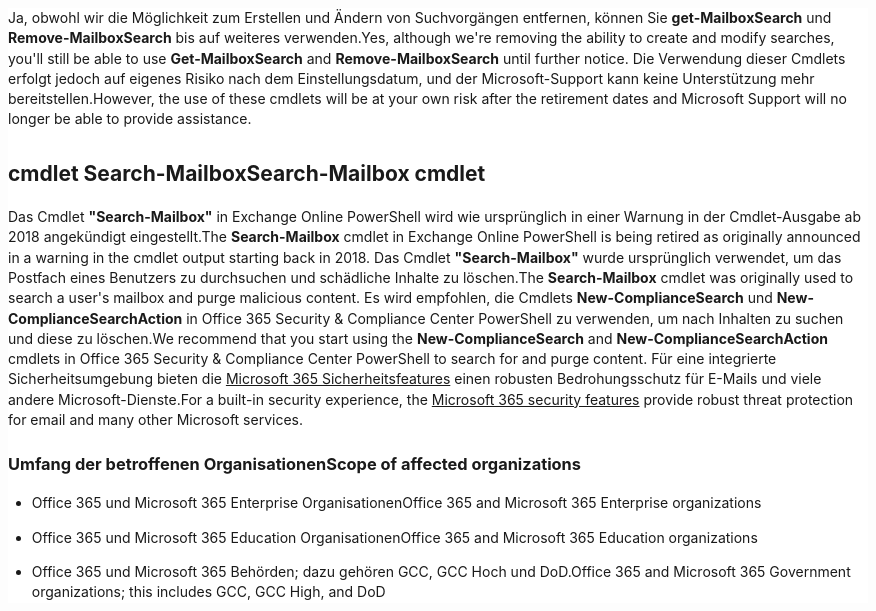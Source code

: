 <span data-ttu-id="9e5c3-255">Ja, obwohl wir die Möglichkeit zum Erstellen und Ändern von Suchvorgängen entfernen, können Sie **get-MailboxSearch** und **Remove-MailboxSearch** bis auf weiteres verwenden.</span><span class="sxs-lookup"><span data-stu-id="9e5c3-255">Yes, although we're removing the ability to create and modify searches, you'll still be able to use **Get-MailboxSearch** and **Remove-MailboxSearch** until further notice.</span></span> <span data-ttu-id="9e5c3-256">Die Verwendung dieser Cmdlets erfolgt jedoch auf eigenes Risiko nach dem Einstellungsdatum, und der Microsoft-Support kann keine Unterstützung mehr bereitstellen.</span><span class="sxs-lookup"><span data-stu-id="9e5c3-256">However, the use of these cmdlets will be at your own risk after the retirement dates and Microsoft Support will no longer be able to provide assistance.</span></span>

## <a name="search-mailbox-cmdlet"></a><span data-ttu-id="9e5c3-257">cmdlet Search-Mailbox</span><span class="sxs-lookup"><span data-stu-id="9e5c3-257">Search-Mailbox cmdlet</span></span>

<span data-ttu-id="9e5c3-258">Das Cmdlet **"Search-Mailbox"** in Exchange Online PowerShell wird wie ursprünglich in einer Warnung in der Cmdlet-Ausgabe ab 2018 angekündigt eingestellt.</span><span class="sxs-lookup"><span data-stu-id="9e5c3-258">The **Search-Mailbox** cmdlet in Exchange Online PowerShell is being retired as originally announced in a warning in the cmdlet output starting back in 2018.</span></span> <span data-ttu-id="9e5c3-259">Das Cmdlet **"Search-Mailbox"** wurde ursprünglich verwendet, um das Postfach eines Benutzers zu durchsuchen und schädliche Inhalte zu löschen.</span><span class="sxs-lookup"><span data-stu-id="9e5c3-259">The **Search-Mailbox** cmdlet was originally used to search a user's mailbox and purge malicious content.</span></span> <span data-ttu-id="9e5c3-260">Es wird empfohlen, die Cmdlets **New-ComplianceSearch** und **New-ComplianceSearchAction** in Office 365 Security & Compliance Center PowerShell zu verwenden, um nach Inhalten zu suchen und diese zu löschen.</span><span class="sxs-lookup"><span data-stu-id="9e5c3-260">We recommend that you start using the **New-ComplianceSearch** and **New-ComplianceSearchAction** cmdlets in Office 365 Security & Compliance Center PowerShell to search for and purge content.</span></span> <span data-ttu-id="9e5c3-261">Für eine integrierte Sicherheitsumgebung bieten die [<span class="underline">Microsoft 365 Sicherheitsfeatures</span>](../security/index.yml) einen robusten Bedrohungsschutz für E-Mails und viele andere Microsoft-Dienste.</span><span class="sxs-lookup"><span data-stu-id="9e5c3-261">For a built-in security experience, the [<span class="underline">Microsoft 365 security features</span>](../security/index.yml) provide robust threat protection for email and many other Microsoft services.</span></span>

### <a name="scope-of-affected-organizations"></a><span data-ttu-id="9e5c3-262">Umfang der betroffenen Organisationen</span><span class="sxs-lookup"><span data-stu-id="9e5c3-262">Scope of affected organizations</span></span>

- <span data-ttu-id="9e5c3-263">Office 365 und Microsoft 365 Enterprise Organisationen</span><span class="sxs-lookup"><span data-stu-id="9e5c3-263">Office 365 and Microsoft 365 Enterprise organizations</span></span>

- <span data-ttu-id="9e5c3-264">Office 365 und Microsoft 365 Education Organisationen</span><span class="sxs-lookup"><span data-stu-id="9e5c3-264">Office 365 and Microsoft 365 Education organizations</span></span>

- <span data-ttu-id="9e5c3-265">Office 365 und Microsoft 365 Behörden; dazu gehören GCC, GCC Hoch und DoD.</span><span class="sxs-lookup"><span data-stu-id="9e5c3-265">Office 365 and Microsoft 365 Government organizations; this includes GCC, GCC High, and DoD</span></span>
